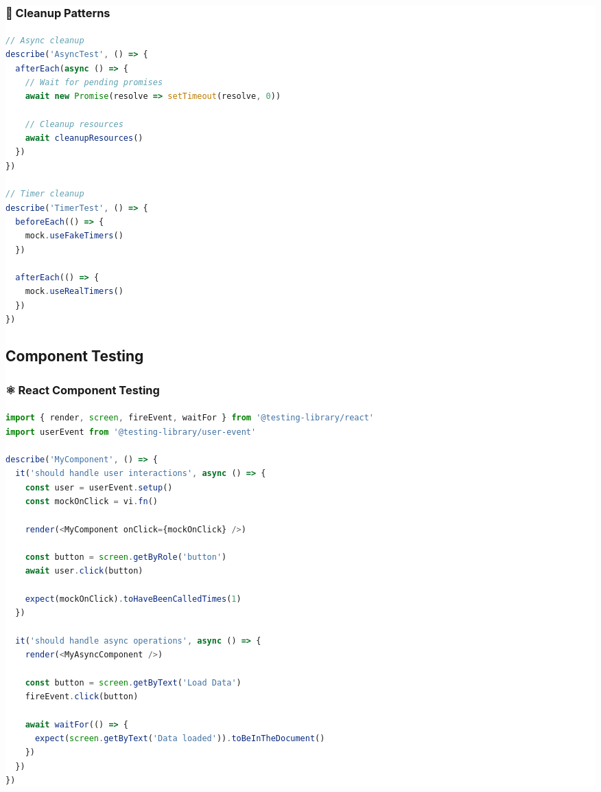 ### 🧹 Cleanup Patterns

```typescript
// Async cleanup
describe('AsyncTest', () => {
  afterEach(async () => {
    // Wait for pending promises
    await new Promise(resolve => setTimeout(resolve, 0))
    
    // Cleanup resources
    await cleanupResources()
  })
})

// Timer cleanup
describe('TimerTest', () => {
  beforeEach(() => {
    mock.useFakeTimers()
  })

  afterEach(() => {
    mock.useRealTimers()
  })
})
```

## Component Testing

### ⚛️ React Component Testing

```typescript
import { render, screen, fireEvent, waitFor } from '@testing-library/react'
import userEvent from '@testing-library/user-event'

describe('MyComponent', () => {
  it('should handle user interactions', async () => {
    const user = userEvent.setup()
    const mockOnClick = vi.fn()
    
    render(<MyComponent onClick={mockOnClick} />)
    
    const button = screen.getByRole('button')
    await user.click(button)
    
    expect(mockOnClick).toHaveBeenCalledTimes(1)
  })

  it('should handle async operations', async () => {
    render(<MyAsyncComponent />)
    
    const button = screen.getByText('Load Data')
    fireEvent.click(button)
    
    await waitFor(() => {
      expect(screen.getByText('Data loaded')).toBeInTheDocument()
    })
  })
})
```
